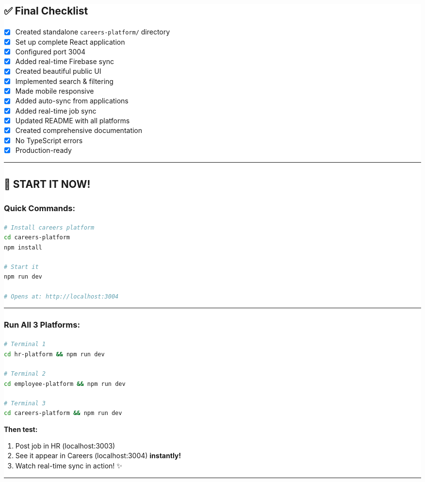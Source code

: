 
## ✅ Final Checklist

- [x] Created standalone `careers-platform/` directory
- [x] Set up complete React application
- [x] Configured port 3004
- [x] Added real-time Firebase sync
- [x] Created beautiful public UI
- [x] Implemented search & filtering
- [x] Made mobile responsive
- [x] Added auto-sync from applications
- [x] Added real-time job sync
- [x] Updated README with all platforms
- [x] Created comprehensive documentation
- [x] No TypeScript errors
- [x] Production-ready

---

## 🚀 START IT NOW!

### **Quick Commands:**

```bash
# Install careers platform
cd careers-platform
npm install

# Start it
npm run dev

# Opens at: http://localhost:3004
```

---

### **Run All 3 Platforms:**

```bash
# Terminal 1
cd hr-platform && npm run dev

# Terminal 2
cd employee-platform && npm run dev

# Terminal 3
cd careers-platform && npm run dev
```

**Then test:**
1. Post job in HR (localhost:3003)
2. See it appear in Careers (localhost:3004) **instantly!**
3. Watch real-time sync in action! ✨

---
